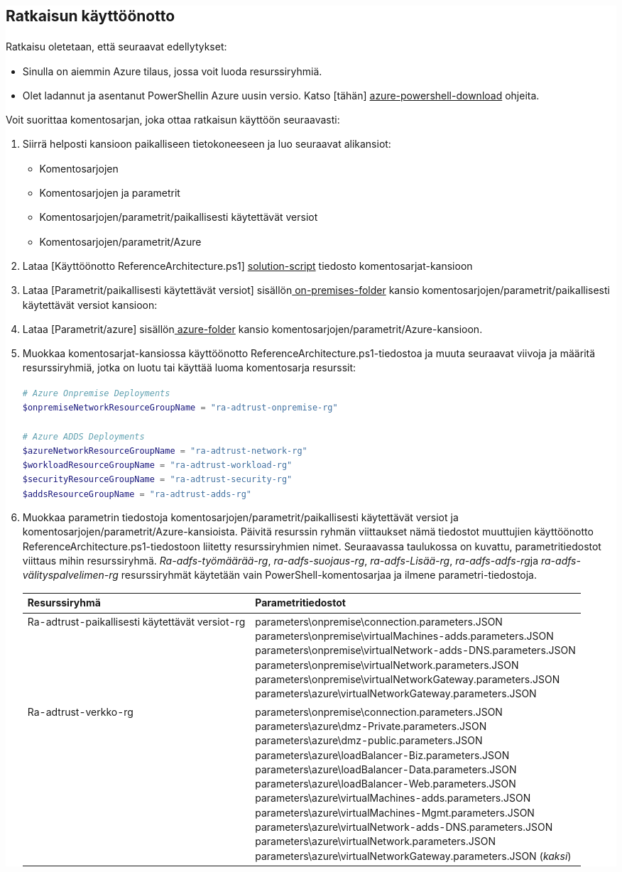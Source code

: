 ## <a name="solution-deployment"></a>Ratkaisun käyttöönotto

Ratkaisu oletetaan, että seuraavat edellytykset:

- Sinulla on aiemmin Azure tilaus, jossa voit luoda resurssiryhmiä.

- Olet ladannut ja asentanut PowerShellin Azure uusin versio. Katso [tähän] [ azure-powershell-download] ohjeita.

Voit suorittaa komentosarjan, joka ottaa ratkaisun käyttöön seuraavasti:

1. Siirrä helposti kansioon paikalliseen tietokoneeseen ja luo seuraavat alikansiot:

    - Komentosarjojen

    - Komentosarjojen ja parametrit

    - Komentosarjojen/parametrit/paikallisesti käytettävät versiot

    - Komentosarjojen/parametrit/Azure

2. Lataa [Käyttöönotto ReferenceArchitecture.ps1] [ solution-script] tiedosto komentosarjat-kansioon

3. Lataa [Parametrit/paikallisesti käytettävät versiot] sisällön[ on-premises-folder] kansio komentosarjojen/parametrit/paikallisesti käytettävät versiot kansioon:

4. Lataa [Parametrit/azure] sisällön[ azure-folder] kansio komentosarjojen/parametrit/Azure-kansioon.

5. Muokkaa komentosarjat-kansiossa käyttöönotto ReferenceArchitecture.ps1-tiedostoa ja muuta seuraavat viivoja ja määritä resurssiryhmiä, jotka on luotu tai käyttää luoma komentosarja resurssit:

    ```powershell
    # Azure Onpremise Deployments
    $onpremiseNetworkResourceGroupName = "ra-adtrust-onpremise-rg"

    # Azure ADDS Deployments
    $azureNetworkResourceGroupName = "ra-adtrust-network-rg"
    $workloadResourceGroupName = "ra-adtrust-workload-rg"
    $securityResourceGroupName = "ra-adtrust-security-rg"
    $addsResourceGroupName = "ra-adtrust-adds-rg"
    ```

6. Muokkaa parametrin tiedostoja komentosarjojen/parametrit/paikallisesti käytettävät versiot ja komentosarjojen/parametrit/Azure-kansioista. Päivitä resurssin ryhmän viittaukset nämä tiedostot muuttujien käyttöönotto ReferenceArchitecture.ps1-tiedostoon liitetty resurssiryhmien nimet. Seuraavassa taulukossa on kuvattu, parametritiedostot viittaus mihin resurssiryhmä. *Ra-adfs-työmäärää-rg*, *ra-adfs-suojaus-rg*, *ra-adfs-Lisää-rg*, *ra-adfs-adfs-rg*ja *ra-adfs-välityspalvelimen-rg* resurssiryhmät käytetään vain PowerShell-komentosarjaa ja ilmene parametri-tiedostoja.

  	|Resurssiryhmä|Parametritiedostot|
  	|--------------|--------------|
  	|Ra-adtrust-paikallisesti käytettävät versiot-rg|parameters\onpremise\connection.parameters.JSON<br /> parameters\onpremise\virtualMachines-adds.parameters.JSON<br />parameters\onpremise\virtualNetwork-adds-DNS.parameters.JSON<br />parameters\onpremise\virtualNetwork.parameters.JSON<br />parameters\onpremise\virtualNetworkGateway.parameters.JSON<br />parameters\azure\virtualNetworkGateway.parameters.JSON
  	|Ra-adtrust-verkko-rg|parameters\onpremise\connection.parameters.JSON<br />parameters\azure\dmz-Private.parameters.JSON<br />parameters\azure\dmz-public.parameters.JSON<br />parameters\azure\loadBalancer-Biz.parameters.JSON<br />parameters\azure\loadBalancer-Data.parameters.JSON<br />parameters\azure\loadBalancer-Web.parameters.JSON<br />parameters\azure\virtualMachines-adds.parameters.JSON<br />parameters\azure\virtualMachines-Mgmt.parameters.JSON<br />parameters\azure\virtualNetwork-adds-DNS.parameters.JSON<br />parameters\azure\virtualNetwork.parameters.JSON<br />parameters\azure\virtualNetworkGateway.parameters.JSON (*kaksi*)


[resource-manager-overview]: ../azure-resource-manager/resource-group-overview.md
[adfs]: ./guidance-identity-adfs.md
[adds-extend-domain]: ./guidance-identity-adds-extend-domain.md
[extending-ad-to-azure]: ./guidance-identity-adds-extend-domain.md
[implementing-aad]: ./guidance-identity-aad.md
[implementing-a-multi-tier-architecture-on-Azure]: ./guidance-compute-n-tier-vm.md
[implementing-a-secure-hybrid-network-architecture-with-internet-access]: ./guidance-iaas-ra-secure-vnet-dmz.md
[implementing-a-secure-hybrid-network-architecture]: ./guidance-iaas-ra-secure-vnet-hybrid.md
[implementing-a-hybrid-network-architecture-with-vpn]: ./guidance-hybrid-network-vpn.md
[running-VMs-for-an-N-tier-architecture-on-Azure]: ./guidance-compute-n-tier-vm.md
[azure-vpn-gateway]: https://azure.microsoft.com/documentation/articles/vpn-gateway-about-vpngateways/
[azure-expressroute]: https://azure.microsoft.com/documentation/articles/expressroute-introduction/
[ad-azure-guidelines]: https://msdn.microsoft.com/library/azure/jj156090.aspx
[standby-operations-masters]: https://technet.microsoft.com/library/cc794737(v=ws.10).aspx
[best_practices_ad_password_policy]: https://technet.microsoft.com/magazine/ff741764.aspx
[monitoring_ad]: https://msdn.microsoft.com/library/bb727046.aspx
[microsoft_systems_center]: https://www.microsoft.com/server-cloud/products/system-center-2016/
[creating-forest-trusts]: https://technet.microsoft.com/library/cc816810(v=ws.10).aspx
[creating-external-trusts]: https://technet.microsoft.com/library/cc816837(v=ws.10).aspx
[naming-conventions]: ./guidance-naming-conventions.md
[azure-powershell-download]: https://azure.microsoft.com/documentation/articles/powershell-install-configure/
[hybrid-azure-on-prem-vpn]: ./guidance-hybrid-network-vpn.md
[verify-a-trust]: https://technet.microsoft.com/library/cc753821.aspx
[netdom]: https://technet.microsoft.com/library/cc835085.aspx
[solution-script]: https://raw.githubusercontent.com/mspnp/reference-architectures/master/guidance-identity-adds-trust/Deploy-ReferenceArchitecture.ps1
[on-premises-folder]: https://github.com/mspnp/reference-architectures/tree/master/guidance-identity-adds-trust/parameters/onpremise
[on-premises-vnet-parameters]: https://raw.githubusercontent.com/mspnp/reference-architectures/master/guidance-identity-adds-trust/parameters/onpremise/virtualNetwork.parameters.json
[on-premises-virtualmachines-adds-parameters]: https://raw.githubusercontent.com/mspnp/reference-architectures/master/guidance-identity-adds-trust/parameters/onpremise/virtualMachines-adds.parameters.json
[on-premises-virtualnetworkgateway-parameters]: https://raw.githubusercontent.com/mspnp/reference-architectures/master/guidance-identity-adds-trust/parameters/onpremise/virtualNetworkGateway.parameters.json
[on-premises-connection-parameters]: https://github.com/mspnp/reference-architectures/blob/master/guidance-identity-adds-trust/parameters/onpremise/connection.parameters.json
[incoming-trust]: https://raw.githubusercontent.com/mspnp/reference-architectures/master/guidance-identity-adds-trust/extensions/incoming-trust.ps1
[outgoing-trust]: https://raw.githubusercontent.com/mspnp/reference-architectures/master/guidance-identity-adds-trust/extensions/outgoing-trust.ps1
[azure-folder]: https://github.com/mspnp/reference-architectures/tree/master/guidance-identity-adds-trust/parameters/azure
[vnet-parameters]: https://raw.githubusercontent.com/mspnp/reference-architectures/master/guidance-identity-adds-trust/parameters/azure/virtualNetwork.parameters.json
[virtualmachines-adds-parameters]: https://raw.githubusercontent.com/mspnp/reference-architectures/master/guidance-identity-adds-trust/parameters/azure/virtualMachines-adds.parameters.json
[add-adds-domain-controller-parameters]: https://raw.githubusercontent.com/mspnp/reference-architectures/master/guidance-identity-adds-trust/parameters/azure/add-adds-domain-controller.parameters.json
[virtualnetworkgateway-parameters]: https://raw.githubusercontent.com/mspnp/reference-architectures/master/guidance-identity-adds-trust/parameters/azure/virtualNetwork.parameters.json
[dmz-private-parameters]: https://raw.githubusercontent.com/mspnp/reference-architectures/master/guidance-identity-adds-trust/parameters/azure/dmz-private.parameters.json
[dmz-public-parameters]: https://raw.githubusercontent.com/mspnp/reference-architectures/master/guidance-identity-adds-trust/parameters/azure/dmz-public.parameters.json
[loadBalancer-web-parameters]: https://raw.githubusercontent.com/mspnp/reference-architectures/master/guidance-identity-adds-trust/parameters/azure/loadBalancer-web.parameters.json
[loadBalancer-biz-parameters]: https://raw.githubusercontent.com/mspnp/reference-architectures/master/guidance-identity-adds-trust/parameters/azure/loadBalancer-biz.parameters.json
[loadBalancer-data-parameters]: https://raw.githubusercontent.com/mspnp/reference-architectures/master/guidance-identity-adds-trust/parameters/azure/loadBalancer-data.parameters.json
[virtualMachines-mgmt-parameters]: https://raw.githubusercontent.com/mspnp/reference-architectures/master/guidance-identity-adds-trust/parameters/azure/virtualMachines-mgmt.parameters.json
[web-vm-domain-join-parameters]: https://raw.githubusercontent.com/mspnp/reference-architectures/master/guidance-identity-adds-trust/parameters/azure/web-vm-domain-join.parameters.json
[solution-components]: [#solution_components]
[0]: ./media/guidance-identity-aad-resource-forest/figure1.png "Suojattu hybrid verkoston arkkitehtuuri ja AD toimialueille"